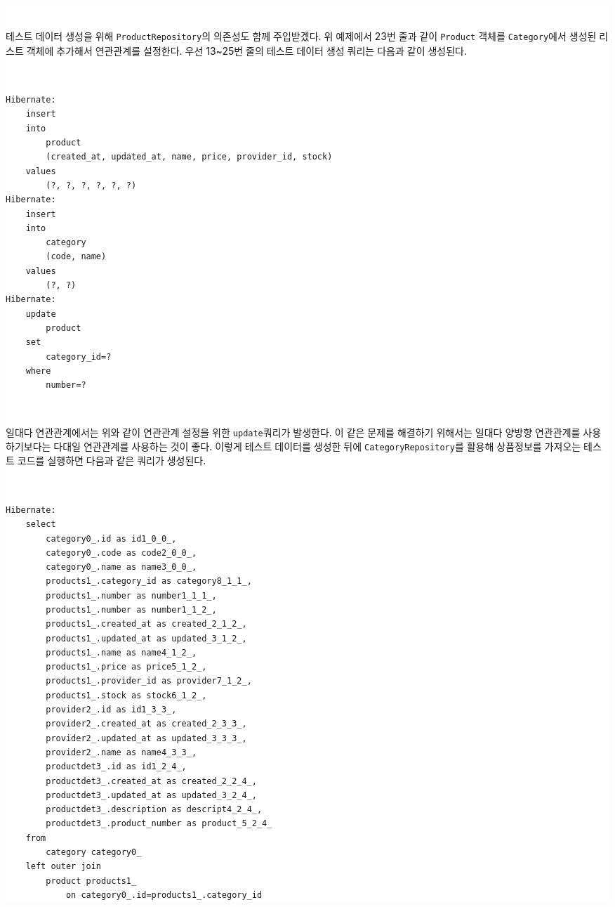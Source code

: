 <br>

테스트 데이터 생성을 위해 `ProductRepository`의 의존성도 함께 주입받겠다. 위 예제에서 23번 줄과 같이 `Product` 객체를 `Category`에서 생성된 리스트 객체에 추가해서 연관관계를 설정한다. 우선 13~25번 줄의 테스트 데이터 생성 쿼리는 다음과 같이 생성된다.

<br>

```
Hibernate: 
    insert 
    into
        product
        (created_at, updated_at, name, price, provider_id, stock) 
    values
        (?, ?, ?, ?, ?, ?)
Hibernate: 
    insert 
    into
        category
        (code, name) 
    values
        (?, ?)
Hibernate: 
    update
        product 
    set
        category_id=? 
    where
        number=?
```

<br>

일대다 연관관계에서는 위와 같이 연관관계 설정을 위한 `update`쿼리가 발생한다. 이 같은 문제를 해결하기 위해서는 일대다 양방향 연관관계를 사용하기보다는 다대일 연관관계를 사용하는 것이 좋다. 이렇게 테스트 데이터를 생성한 뒤에 `CategoryRepository`를 활용해 상품정보를 가져오는 테스트 코드를 실행하면 다음과 같은 쿼리가 생성된다.

<br>

```
Hibernate: 
    select
        category0_.id as id1_0_0_,
        category0_.code as code2_0_0_,
        category0_.name as name3_0_0_,
        products1_.category_id as category8_1_1_,
        products1_.number as number1_1_1_,
        products1_.number as number1_1_2_,
        products1_.created_at as created_2_1_2_,
        products1_.updated_at as updated_3_1_2_,
        products1_.name as name4_1_2_,
        products1_.price as price5_1_2_,
        products1_.provider_id as provider7_1_2_,
        products1_.stock as stock6_1_2_,
        provider2_.id as id1_3_3_,
        provider2_.created_at as created_2_3_3_,
        provider2_.updated_at as updated_3_3_3_,
        provider2_.name as name4_3_3_,
        productdet3_.id as id1_2_4_,
        productdet3_.created_at as created_2_2_4_,
        productdet3_.updated_at as updated_3_2_4_,
        productdet3_.description as descript4_2_4_,
        productdet3_.product_number as product_5_2_4_ 
    from
        category category0_ 
    left outer join
        product products1_ 
            on category0_.id=products1_.category_id 
```
